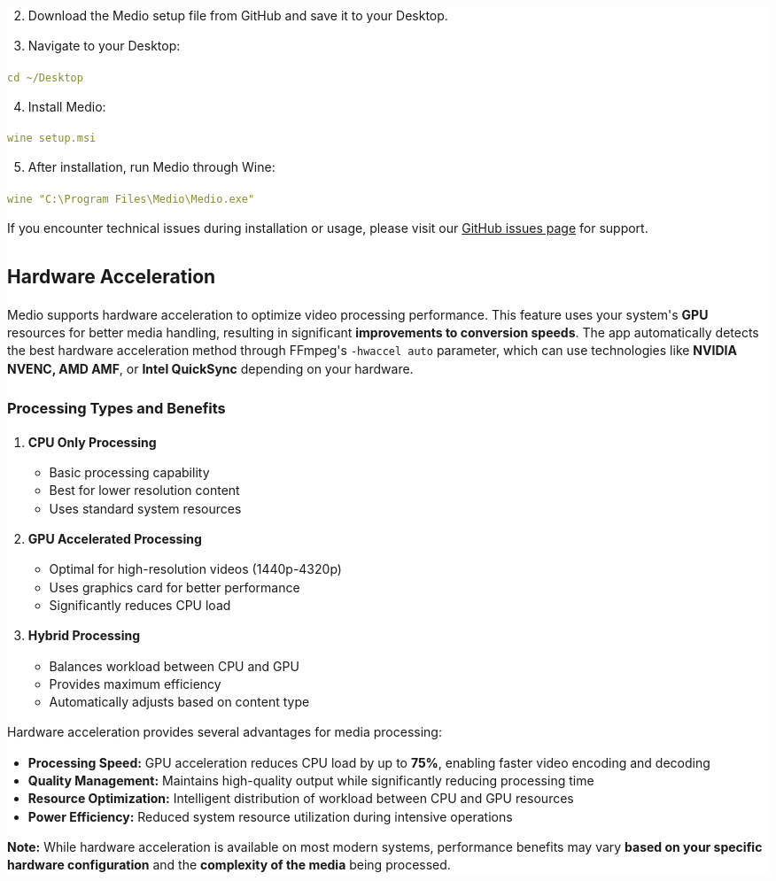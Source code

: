 2. Download the Medio setup file from GitHub and save it to your Desktop.

3. Navigate to your Desktop:
```yaml
cd ~/Desktop
```

4. Install Medio:
```yaml
wine setup.msi
```

5. After installation, run Medio through Wine:
```yaml
wine "C:\Program Files\Medio\Medio.exe"
```

If you encounter technical issues during installation or usage, please visit our [GitHub issues page](https://github.com/BerndHagen/Medio-Universal-Downloader/issues) for support.

## **Hardware Acceleration**

Medio supports hardware acceleration to optimize video processing performance. This feature uses your system's **GPU** resources for better media handling, resulting in significant **improvements to conversion speeds**. The app automatically detects the best hardware acceleration method through FFmpeg's `-hwaccel auto` parameter, which can use technologies like **NVIDIA NVENC, AMD AMF**, or **Intel QuickSync** depending on your hardware.

### Processing Types and Benefits

1. **CPU Only Processing**
   - Basic processing capability
   - Best for lower resolution content
   - Uses standard system resources

2. **GPU Accelerated Processing**
   - Optimal for high-resolution videos (1440p-4320p)
   - Uses graphics card for better performance
   - Significantly reduces CPU load

3. **Hybrid Processing**
   - Balances workload between CPU and GPU
   - Provides maximum efficiency
   - Automatically adjusts based on content type

Hardware acceleration provides several advantages for media processing:

- **Processing Speed:** GPU acceleration reduces CPU load by up to **75%**, enabling faster video encoding and decoding
- **Quality Management:** Maintains high-quality output while significantly reducing processing time
- **Resource Optimization:** Intelligent distribution of workload between CPU and GPU resources
- **Power Efficiency:** Reduced system resource utilization during intensive operations

**Note:** While hardware acceleration is available on most modern systems, performance benefits may vary **based on your specific hardware configuration** and the **complexity of the media** being processed.
